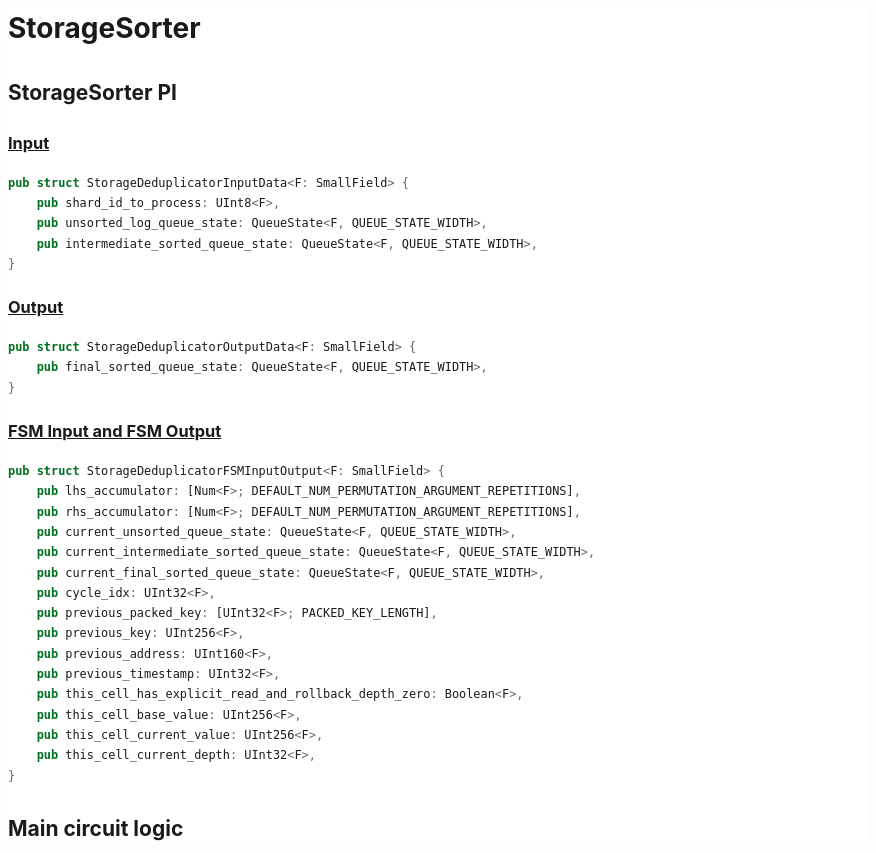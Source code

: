# StorageSorter

## StorageSorter PI

### [Input](https://github.com/matter-labs/era-zkevm_circuits/blob/main/src/storage_validity_by_grand_product/input.rs#L84C57-L84C57)

```rust
pub struct StorageDeduplicatorInputData<F: SmallField> {
    pub shard_id_to_process: UInt8<F>,
    pub unsorted_log_queue_state: QueueState<F, QUEUE_STATE_WIDTH>,
    pub intermediate_sorted_queue_state: QueueState<F, QUEUE_STATE_WIDTH>,
}
```

### [Output](https://github.com/matter-labs/era-zkevm_circuits/blob/main/src/storage_validity_by_grand_product/input.rs#L103)

```rust
pub struct StorageDeduplicatorOutputData<F: SmallField> {
    pub final_sorted_queue_state: QueueState<F, QUEUE_STATE_WIDTH>,
}
```

### [FSM Input and FSM Output](https://github.com/matter-labs/era-zkevm_circuits/blob/main/src/storage_validity_by_grand_product/input.rs#L37)

```rust
pub struct StorageDeduplicatorFSMInputOutput<F: SmallField> {
    pub lhs_accumulator: [Num<F>; DEFAULT_NUM_PERMUTATION_ARGUMENT_REPETITIONS],
    pub rhs_accumulator: [Num<F>; DEFAULT_NUM_PERMUTATION_ARGUMENT_REPETITIONS],
    pub current_unsorted_queue_state: QueueState<F, QUEUE_STATE_WIDTH>,
    pub current_intermediate_sorted_queue_state: QueueState<F, QUEUE_STATE_WIDTH>,
    pub current_final_sorted_queue_state: QueueState<F, QUEUE_STATE_WIDTH>,
    pub cycle_idx: UInt32<F>,
    pub previous_packed_key: [UInt32<F>; PACKED_KEY_LENGTH],
    pub previous_key: UInt256<F>,
    pub previous_address: UInt160<F>,
    pub previous_timestamp: UInt32<F>,
    pub this_cell_has_explicit_read_and_rollback_depth_zero: Boolean<F>,
    pub this_cell_base_value: UInt256<F>,
    pub this_cell_current_value: UInt256<F>,
    pub this_cell_current_depth: UInt32<F>,
}
```

## Main circuit logic
